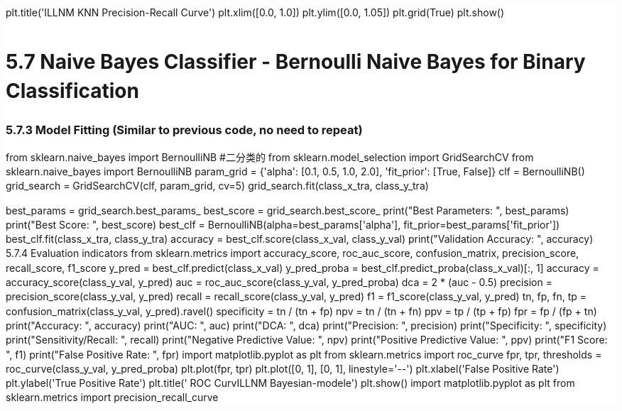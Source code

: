 plt.title('ILLNM KNN Precision-Recall Curve')
plt.xlim([0.0, 1.0])
plt.ylim([0.0, 1.05])
plt.grid(True)
plt.show()
# 5.7 Naive Bayes Classifier - Bernoulli Naive Bayes for Binary Classification
### 5.7.3 Model Fitting (Similar to previous code, no need to repeat)
from sklearn.naive_bayes import BernoulliNB #二分类的
from sklearn.model_selection import GridSearchCV
from sklearn.naive_bayes import BernoulliNB
param_grid = {'alpha': [0.1, 0.5, 1.0, 2.0], 'fit_prior': [True, False]}
clf = BernoulliNB()
grid_search = GridSearchCV(clf, param_grid, cv=5)
grid_search.fit(class_x_tra, class_y_tra)

best_params = grid_search.best_params_
best_score = grid_search.best_score_
print("Best Parameters: ", best_params)
print("Best Score: ", best_score)
best_clf = BernoulliNB(alpha=best_params['alpha'], fit_prior=best_params['fit_prior'])
best_clf.fit(class_x_tra, class_y_tra)
accuracy = best_clf.score(class_x_val, class_y_val)
print("Validation Accuracy: ", accuracy)
5.7.4 Evaluation indicators
from sklearn.metrics import accuracy_score, roc_auc_score, confusion_matrix, precision_score, recall_score, f1_score
y_pred = best_clf.predict(class_x_val)
y_pred_proba = best_clf.predict_proba(class_x_val)[:, 1]
accuracy = accuracy_score(class_y_val, y_pred)
auc = roc_auc_score(class_y_val, y_pred_proba)
dca = 2 * (auc - 0.5)
precision = precision_score(class_y_val, y_pred)
recall = recall_score(class_y_val, y_pred)
f1 = f1_score(class_y_val, y_pred)
tn, fp, fn, tp = confusion_matrix(class_y_val, y_pred).ravel()
specificity = tn / (tn + fp)
npv = tn / (tn + fn)
ppv = tp / (tp + fp)
fpr = fp / (fp + tn)
print("Accuracy: ", accuracy)
print("AUC: ", auc)
print("DCA: ", dca)
print("Precision: ", precision)
print("Specificity: ", specificity)
print("Sensitivity/Recall: ", recall)
print("Negative Predictive Value: ", npv)
print("Positive Predictive Value: ", ppv)
print("F1 Score: ", f1)
print("False Positive Rate: ", fpr)
import matplotlib.pyplot as plt
from sklearn.metrics import roc_curve
fpr, tpr, thresholds = roc_curve(class_y_val, y_pred_proba)
plt.plot(fpr, tpr)
plt.plot([0, 1], [0, 1], linestyle='--')
plt.xlabel('False Positive Rate')
plt.ylabel('True Positive Rate')
plt.title(' ROC CurvILLNM Bayesian-modele')
plt.show()
import matplotlib.pyplot as plt
from sklearn.metrics import precision_recall_curve